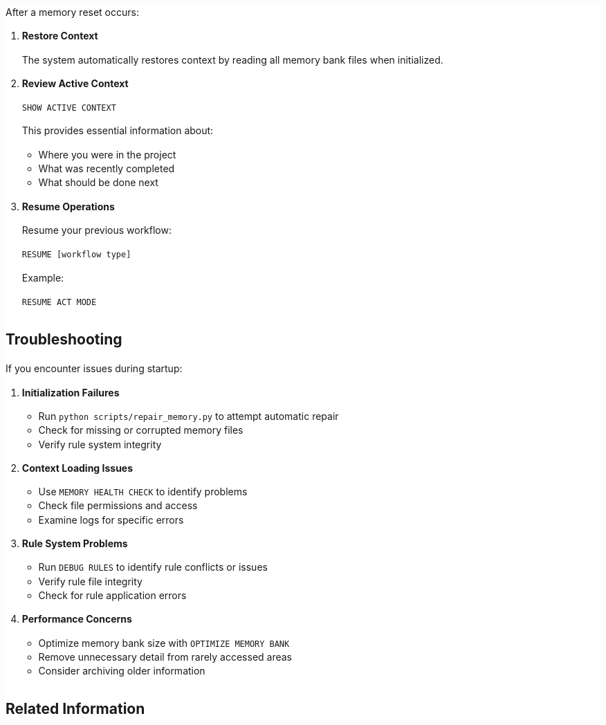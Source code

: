 After a memory reset occurs:

1. **Restore Context**

   The system automatically restores context by reading all memory bank files
   when initialized.

2. **Review Active Context**

   ```
   SHOW ACTIVE CONTEXT
   ```

   This provides essential information about:

   - Where you were in the project
   - What was recently completed
   - What should be done next

3. **Resume Operations**

   Resume your previous workflow:

   ```
   RESUME [workflow type]
   ```

   Example:

   ```
   RESUME ACT MODE
   ```

## Troubleshooting

If you encounter issues during startup:

1. **Initialization Failures**

   - Run `python scripts/repair_memory.py` to attempt automatic repair
   - Check for missing or corrupted memory files
   - Verify rule system integrity

2. **Context Loading Issues**

   - Use `MEMORY HEALTH CHECK` to identify problems
   - Check file permissions and access
   - Examine logs for specific errors

3. **Rule System Problems**

   - Run `DEBUG RULES` to identify rule conflicts or issues
   - Verify rule file integrity
   - Check for rule application errors

4. **Performance Concerns**
   - Optimize memory bank size with `OPTIMIZE MEMORY BANK`
   - Remove unnecessary detail from rarely accessed areas
   - Consider archiving older information

## Related Information
